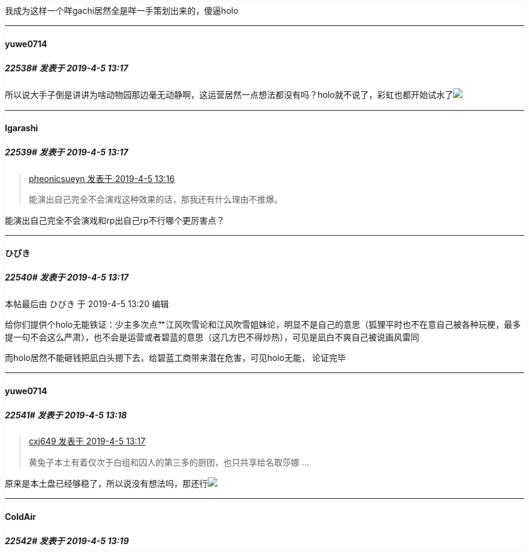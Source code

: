 我成为这样一个咩gachi居然全是咩一手策划出来的，傻逼holo


*****

####  yuwe0714  
##### 22538#       发表于 2019-4-5 13:17


所以说大手子倒是讲讲为啥动物园那边毫无动静啊，这运营居然一点想法都没有吗？holo就不说了，彩虹也都开始试水了<img src="https://static.saraba1st.com/image/smiley/face2017/067.png" referrerpolicy="no-referrer">


*****

####  Igarashi  
##### 22539#       发表于 2019-4-5 13:17


<blockquote><a href="httphttps://bbs.saraba1st.com/2b/forum.php?mod=redirect&amp;goto=findpost&amp;pid=43179048&amp;ptid=1808327" target="_blank">pheonicsueyn 发表于 2019-4-5 13:16</a>

能演出自己完全不会演戏这种效果的话，那我还有什么理由不推爆。</blockquote>
能演出自己完全不会演戏和rp出自己rp不行哪个更厉害点？


*****

####  ひびき  
##### 22540#       发表于 2019-4-5 13:17


 本帖最后由 ひびき 于 2019-4-5 13:20 编辑 

给你们提供个holo无能铁证：少主多次点艹江风吹雪论和江风吹雪姐妹论，明显不是自己的意思（狐狸平时也不在意自己被各种玩梗，最多提一句不会这么严肃），也不会是运营或者碧蓝的意思（这几方巴不得炒热），可见是凪白不爽自己被说画风雷同


而holo居然不能砸钱把凪白头摁下去，给碧蓝工商带来潜在危害，可见holo无能， 论证完毕


*****

####  yuwe0714  
##### 22541#       发表于 2019-4-5 13:18


<blockquote><a href="httphttps://bbs.saraba1st.com/2b/forum.php?mod=redirect&amp;goto=findpost&amp;pid=43179057&amp;ptid=1808327" target="_blank">cxj649 发表于 2019-4-5 13:17</a>

黄兔子本土有着仅次于白组和囚人的第三多的厨团，也只共享给名取莎娜 ...</blockquote>
原来是本土盘已经够稳了，所以说没有想法吗，那还行<img src="https://static.saraba1st.com/image/smiley/face2017/067.png" referrerpolicy="no-referrer">


*****

####  ColdAir  
##### 22542#       发表于 2019-4-5 13:19
